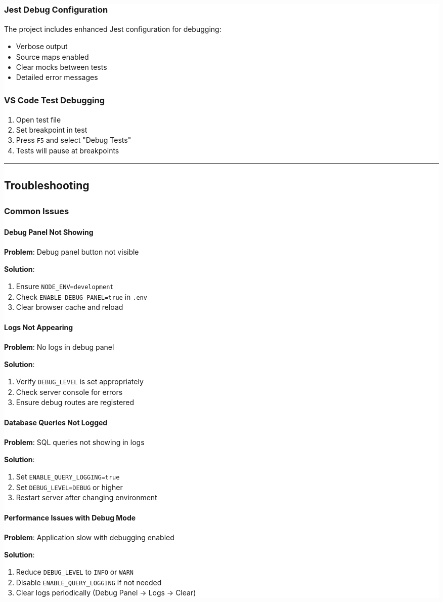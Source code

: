 ### Jest Debug Configuration

The project includes enhanced Jest configuration for debugging:
- Verbose output
- Source maps enabled
- Clear mocks between tests
- Detailed error messages

### VS Code Test Debugging

1. Open test file
2. Set breakpoint in test
3. Press `F5` and select "Debug Tests"
4. Tests will pause at breakpoints

---

## Troubleshooting

### Common Issues

#### Debug Panel Not Showing

**Problem**: Debug panel button not visible

**Solution**:
1. Ensure `NODE_ENV=development`
2. Check `ENABLE_DEBUG_PANEL=true` in `.env`
3. Clear browser cache and reload

#### Logs Not Appearing

**Problem**: No logs in debug panel

**Solution**:
1. Verify `DEBUG_LEVEL` is set appropriately
2. Check server console for errors
3. Ensure debug routes are registered

#### Database Queries Not Logged

**Problem**: SQL queries not showing in logs

**Solution**:
1. Set `ENABLE_QUERY_LOGGING=true`
2. Set `DEBUG_LEVEL=DEBUG` or higher
3. Restart server after changing environment

#### Performance Issues with Debug Mode

**Problem**: Application slow with debugging enabled

**Solution**:
1. Reduce `DEBUG_LEVEL` to `INFO` or `WARN`
2. Disable `ENABLE_QUERY_LOGGING` if not needed
3. Clear logs periodically (Debug Panel → Logs → Clear)
